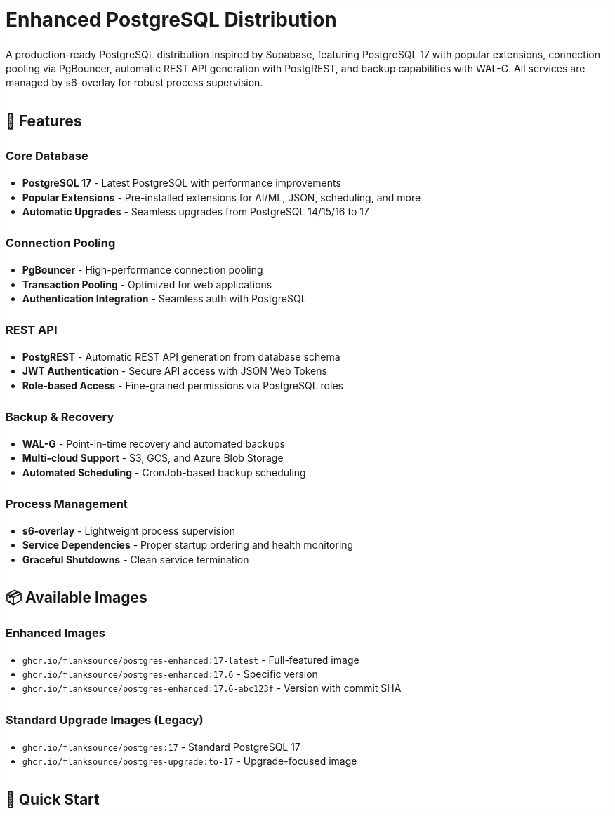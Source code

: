 # Enhanced PostgreSQL Distribution

A production-ready PostgreSQL distribution inspired by Supabase, featuring PostgreSQL 17 with popular extensions, connection pooling via PgBouncer, automatic REST API generation with PostgREST, and backup capabilities with WAL-G. All services are managed by s6-overlay for robust process supervision.

## 🚀 Features

### Core Database
- **PostgreSQL 17** - Latest PostgreSQL with performance improvements
- **Popular Extensions** - Pre-installed extensions for AI/ML, JSON, scheduling, and more
- **Automatic Upgrades** - Seamless upgrades from PostgreSQL 14/15/16 to 17

### Connection Pooling
- **PgBouncer** - High-performance connection pooling
- **Transaction Pooling** - Optimized for web applications
- **Authentication Integration** - Seamless auth with PostgreSQL

### REST API
- **PostgREST** - Automatic REST API generation from database schema
- **JWT Authentication** - Secure API access with JSON Web Tokens
- **Role-based Access** - Fine-grained permissions via PostgreSQL roles

### Backup & Recovery
- **WAL-G** - Point-in-time recovery and automated backups
- **Multi-cloud Support** - S3, GCS, and Azure Blob Storage
- **Automated Scheduling** - CronJob-based backup scheduling

### Process Management
- **s6-overlay** - Lightweight process supervision
- **Service Dependencies** - Proper startup ordering and health monitoring
- **Graceful Shutdowns** - Clean service termination

## 📦 Available Images

### Enhanced Images
- `ghcr.io/flanksource/postgres-enhanced:17-latest` - Full-featured image
- `ghcr.io/flanksource/postgres-enhanced:17.6` - Specific version
- `ghcr.io/flanksource/postgres-enhanced:17.6-abc123f` - Version with commit SHA

### Standard Upgrade Images (Legacy)
- `ghcr.io/flanksource/postgres:17` - Standard PostgreSQL 17
- `ghcr.io/flanksource/postgres-upgrade:to-17` - Upgrade-focused image

## 🔧 Quick Start
